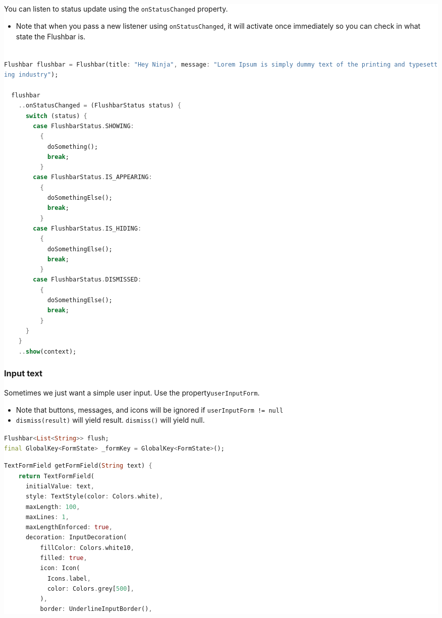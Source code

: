 You can listen to status update using the `onStatusChanged` property.

- Note that when you pass a new listener using `onStatusChanged`, it will activate once immediately so you can check in what state the Flushbar is.

```dart

Flushbar flushbar = Flushbar(title: "Hey Ninja", message: "Lorem Ipsum is simply dummy text of the printing and typesetting industry");

  flushbar
    ..onStatusChanged = (FlushbarStatus status) {
      switch (status) {
        case FlushbarStatus.SHOWING:
          {
            doSomething();
            break;
          }
        case FlushbarStatus.IS_APPEARING:
          {
            doSomethingElse();
            break;
          }
        case FlushbarStatus.IS_HIDING:
          {
            doSomethingElse();
            break;
          }
        case FlushbarStatus.DISMISSED:
          {
            doSomethingElse();
            break;
          }
      }
    }
    ..show(context);

```

### Input text

Sometimes we just want a simple user input. Use the property`userInputForm`.

- Note that buttons, messages, and icons will be ignored if `userInputForm != null`
- `dismiss(result)` will yield result. `dismiss()` will yield null.

```dart
Flushbar<List<String>> flush;
final GlobalKey<FormState> _formKey = GlobalKey<FormState>();
```

```dart
TextFormField getFormField(String text) {
    return TextFormField(
      initialValue: text,
      style: TextStyle(color: Colors.white),
      maxLength: 100,
      maxLines: 1,
      maxLengthEnforced: true,
      decoration: InputDecoration(
          fillColor: Colors.white10,
          filled: true,
          icon: Icon(
            Icons.label,
            color: Colors.grey[500],
          ),
          border: UnderlineInputBorder(),
```
